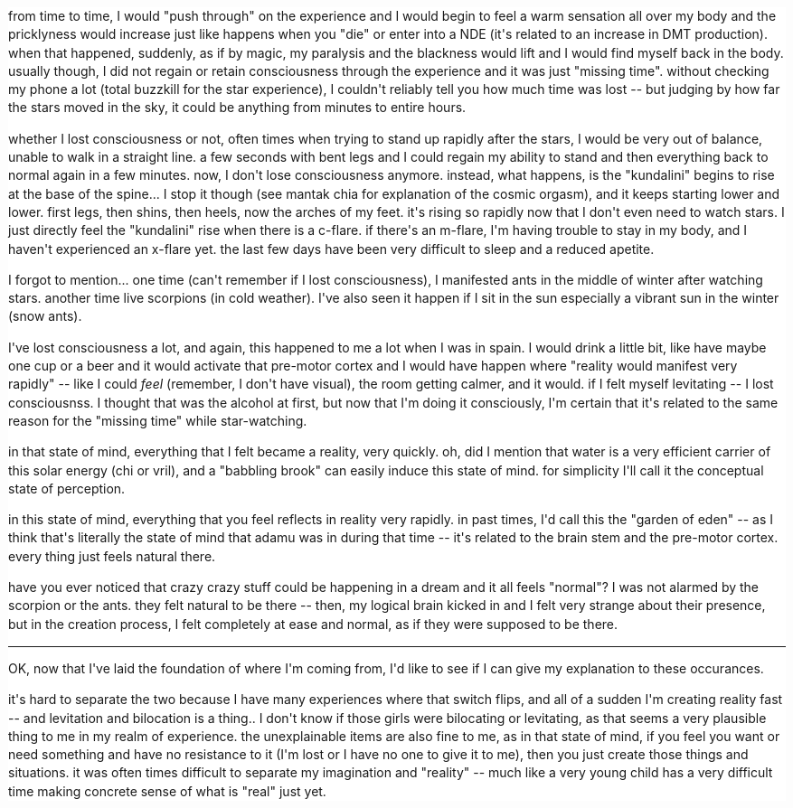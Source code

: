 from time to time, I would "push through" on the experience and I would begin to feel a warm sensation all over my body and the pricklyness would increase just like happens when you "die" or enter into a NDE (it's related to an increase in DMT production). when that happened, suddenly, as if by magic, my paralysis and the blackness would lift and I would find myself back in the body. usually though, I did not regain or retain consciousness through the experience and it was just "missing time". without checking my phone a lot (total buzzkill for the star experience), I couldn't reliably tell you how much time was lost -- but judging by how far the stars moved in the sky, it could be anything from minutes to entire hours.

whether I lost consciousness or not, often times when trying to stand up rapidly after the stars, I would be very out of balance, unable to walk in a straight line. a few seconds with bent legs and I could regain my ability to stand and then everything back to normal again in a few minutes. now, I don't lose consciousness anymore. instead, what happens, is the "kundalini" begins to rise at the base of the spine... I stop it though (see mantak chia for explanation of the cosmic orgasm), and it keeps starting lower and lower. first legs, then shins, then heels, now the arches of my feet. it's rising so rapidly now that I don't even need to watch stars. I just directly feel the "kundalini" rise when there is a c-flare. if there's an m-flare, I'm having trouble to stay in my body, and I haven't experienced an x-flare yet. the last few days have been very difficult to sleep and a reduced apetite.

I forgot to mention... one time (can't remember if I lost consciousness), I manifested ants in the middle of winter after watching stars. another time live scorpions (in cold weather). I've also seen it happen if I sit in the sun especially a vibrant sun in the winter (snow ants).

I've lost consciousness a lot, and again, this happened to me a lot when I was in spain. I would drink a little bit, like have maybe one cup or a beer and it would activate that pre-motor cortex and I would have happen where "reality would manifest very rapidly" -- like I could *feel* (remember, I don't have visual), the room getting calmer, and it would. if I felt myself levitating -- I lost consciousnss. I thought that was the alcohol at first, but now that I'm doing it consciously, I'm certain that it's related to the same reason for the "missing time" while star-watching.

in that state of mind, everything that I felt became a reality, very quickly. oh, did I mention that water is a very efficient carrier of this solar energy (chi or vril), and a "babbling brook" can easily induce this state of mind. for simplicity I'll call it the conceptual state of perception.

in this state of mind, everything that you feel reflects in reality very rapidly. in past times, I'd call this the "garden of eden" -- as I think that's literally the state of mind that adamu was in during that time -- it's related to the brain stem and the pre-motor cortex. every thing just feels natural there.

have you ever noticed that crazy crazy stuff could be happening in a dream and it all feels "normal"? I was not alarmed by the scorpion or the ants. they felt natural to be there -- then, my logical brain kicked in and I felt very strange about their presence, but in the creation process, I felt completely at ease and normal, as if they were supposed to be there.

---

OK, now that I've laid the foundation of where I'm coming from, I'd like to see if I can give my explanation to these occurances.

it's hard to separate the two because I have many experiences where that switch flips, and all of a sudden I'm creating reality fast -- and levitation and bilocation is a thing.. I don't know if those girls were bilocating or levitating, as that seems a very plausible thing to me in my realm of experience. the unexplainable items are also fine to me, as in that state of mind, if you feel you want or need something and have no resistance to it (I'm lost or I have no one to give it to me), then you just create those things and situations. it was often times difficult to separate my imagination and "reality" -- much like a very young child has a very difficult time making concrete sense of what is "real" just yet.
